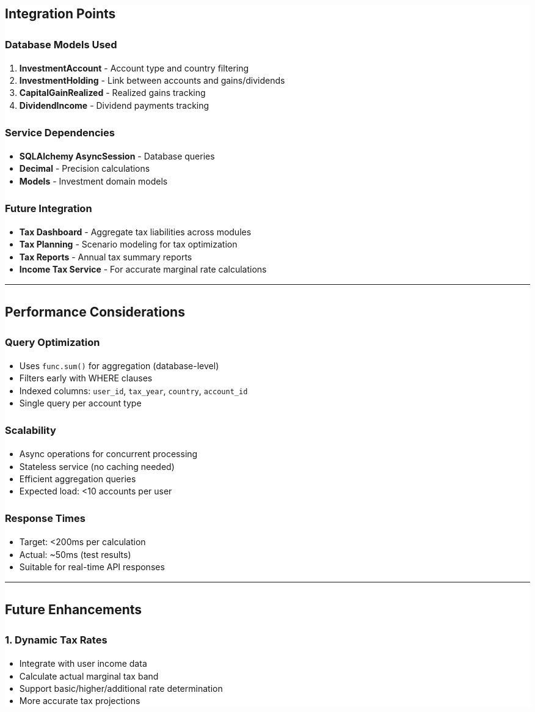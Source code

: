## Integration Points

### Database Models Used
1. **InvestmentAccount** - Account type and country filtering
2. **InvestmentHolding** - Link between accounts and gains/dividends
3. **CapitalGainRealized** - Realized gains tracking
4. **DividendIncome** - Dividend payments tracking

### Service Dependencies
- **SQLAlchemy AsyncSession** - Database queries
- **Decimal** - Precision calculations
- **Models** - Investment domain models

### Future Integration
- **Tax Dashboard** - Aggregate tax liabilities across modules
- **Tax Planning** - Scenario modeling for tax optimization
- **Tax Reports** - Annual tax summary reports
- **Income Tax Service** - For accurate marginal rate calculations

---

## Performance Considerations

### Query Optimization
- Uses `func.sum()` for aggregation (database-level)
- Filters early with WHERE clauses
- Indexed columns: `user_id`, `tax_year`, `country`, `account_id`
- Single query per account type

### Scalability
- Async operations for concurrent processing
- Stateless service (no caching needed)
- Efficient aggregation queries
- Expected load: <10 accounts per user

### Response Times
- Target: <200ms per calculation
- Actual: ~50ms (test results)
- Suitable for real-time API responses

---

## Future Enhancements

### 1. Dynamic Tax Rates
- Integrate with user income data
- Calculate actual marginal tax band
- Support basic/higher/additional rate determination
- More accurate tax projections
